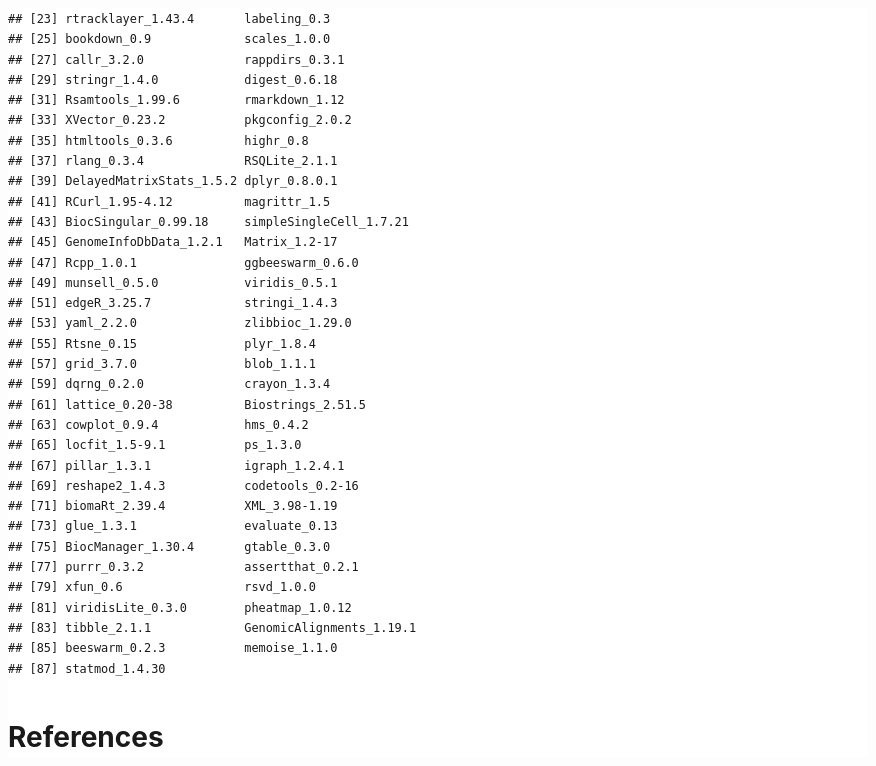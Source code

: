 ```
## [23] rtracklayer_1.43.4       labeling_0.3            
## [25] bookdown_0.9             scales_1.0.0            
## [27] callr_3.2.0              rappdirs_0.3.1          
## [29] stringr_1.4.0            digest_0.6.18           
## [31] Rsamtools_1.99.6         rmarkdown_1.12          
## [33] XVector_0.23.2           pkgconfig_2.0.2         
## [35] htmltools_0.3.6          highr_0.8               
## [37] rlang_0.3.4              RSQLite_2.1.1           
## [39] DelayedMatrixStats_1.5.2 dplyr_0.8.0.1           
## [41] RCurl_1.95-4.12          magrittr_1.5            
## [43] BiocSingular_0.99.18     simpleSingleCell_1.7.21 
## [45] GenomeInfoDbData_1.2.1   Matrix_1.2-17           
## [47] Rcpp_1.0.1               ggbeeswarm_0.6.0        
## [49] munsell_0.5.0            viridis_0.5.1           
## [51] edgeR_3.25.7             stringi_1.4.3           
## [53] yaml_2.2.0               zlibbioc_1.29.0         
## [55] Rtsne_0.15               plyr_1.8.4              
## [57] grid_3.7.0               blob_1.1.1              
## [59] dqrng_0.2.0              crayon_1.3.4            
## [61] lattice_0.20-38          Biostrings_2.51.5       
## [63] cowplot_0.9.4            hms_0.4.2               
## [65] locfit_1.5-9.1           ps_1.3.0                
## [67] pillar_1.3.1             igraph_1.2.4.1          
## [69] reshape2_1.4.3           codetools_0.2-16        
## [71] biomaRt_2.39.4           XML_3.98-1.19           
## [73] glue_1.3.1               evaluate_0.13           
## [75] BiocManager_1.30.4       gtable_0.3.0            
## [77] purrr_0.3.2              assertthat_0.2.1        
## [79] xfun_0.6                 rsvd_1.0.0              
## [81] viridisLite_0.3.0        pheatmap_1.0.12         
## [83] tibble_2.1.1             GenomicAlignments_1.19.1
## [85] beeswarm_0.2.3           memoise_1.1.0           
## [87] statmod_1.4.30
```

# References

